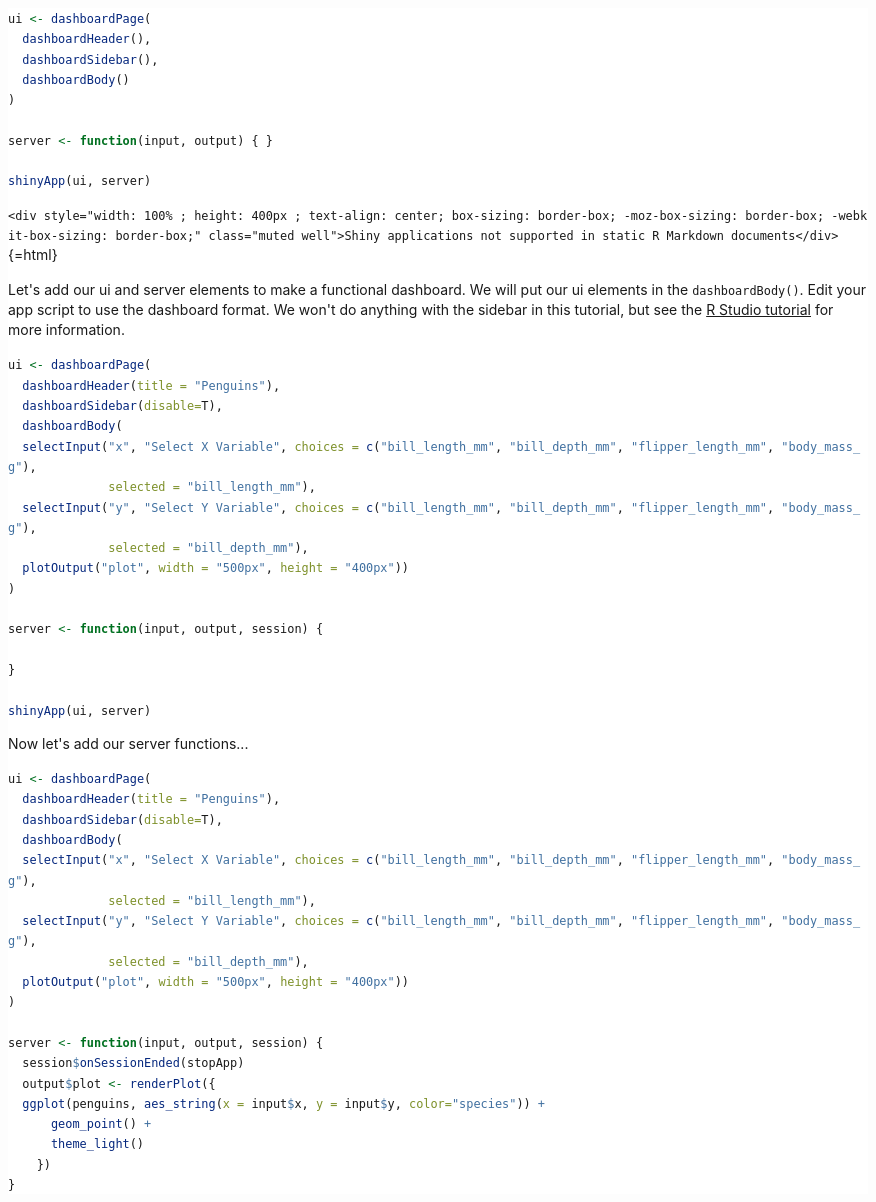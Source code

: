 ```r
ui <- dashboardPage(
  dashboardHeader(),
  dashboardSidebar(),
  dashboardBody()
)

server <- function(input, output) { }

shinyApp(ui, server)
```

`<div style="width: 100% ; height: 400px ; text-align: center; box-sizing: border-box; -moz-box-sizing: border-box; -webkit-box-sizing: border-box;" class="muted well">Shiny applications not supported in static R Markdown documents</div>`{=html}

Let's add our ui and server elements to make a functional dashboard. We will put our ui elements in the `dashboardBody()`. Edit your app script to use the dashboard format. We won't do anything with the sidebar in this tutorial, but see the [R Studio tutorial](https://rstudio.github.io/shinydashboard/get_started.html) for more information.  

```r
ui <- dashboardPage(
  dashboardHeader(title = "Penguins"),
  dashboardSidebar(disable=T),
  dashboardBody(
  selectInput("x", "Select X Variable", choices = c("bill_length_mm", "bill_depth_mm", "flipper_length_mm", "body_mass_g"), 
              selected = "bill_length_mm"),
  selectInput("y", "Select Y Variable", choices = c("bill_length_mm", "bill_depth_mm", "flipper_length_mm", "body_mass_g"), 
              selected = "bill_depth_mm"),
  plotOutput("plot", width = "500px", height = "400px"))
)

server <- function(input, output, session) {
  
}

shinyApp(ui, server)
```

Now let's add our server functions... 

```r
ui <- dashboardPage(
  dashboardHeader(title = "Penguins"),
  dashboardSidebar(disable=T),
  dashboardBody(
  selectInput("x", "Select X Variable", choices = c("bill_length_mm", "bill_depth_mm", "flipper_length_mm", "body_mass_g"), 
              selected = "bill_length_mm"),
  selectInput("y", "Select Y Variable", choices = c("bill_length_mm", "bill_depth_mm", "flipper_length_mm", "body_mass_g"), 
              selected = "bill_depth_mm"),
  plotOutput("plot", width = "500px", height = "400px"))
)

server <- function(input, output, session) {
  session$onSessionEnded(stopApp)
  output$plot <- renderPlot({
  ggplot(penguins, aes_string(x = input$x, y = input$y, color="species")) + 
      geom_point() + 
      theme_light()
    })
}

```